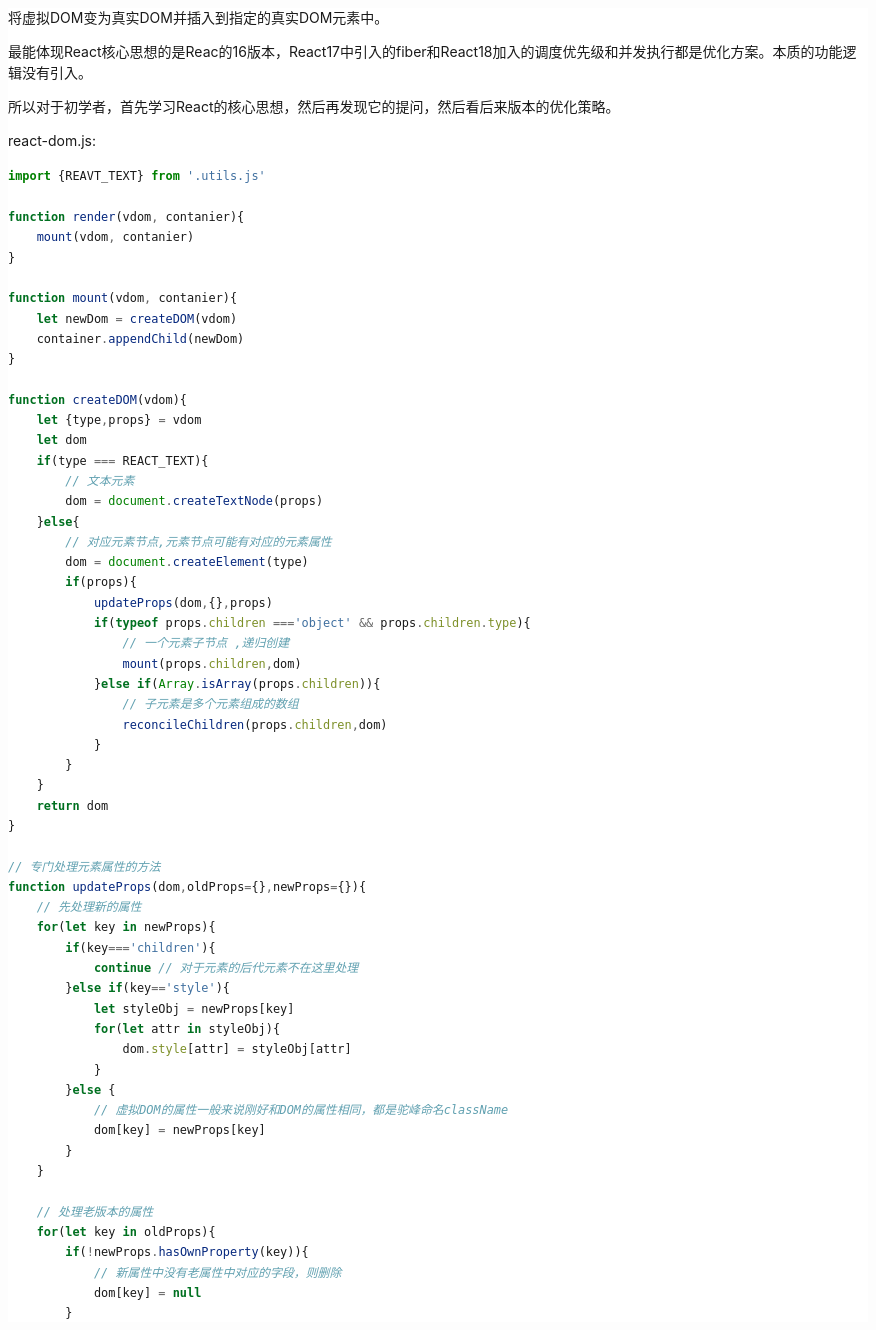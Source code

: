 将虚拟DOM变为真实DOM并插入到指定的真实DOM元素中。

最能体现React核心思想的是Reac的16版本，React17中引入的fiber和React18加入的调度优先级和并发执行都是优化方案。本质的功能逻辑没有引入。

所以对于初学者，首先学习React的核心思想，然后再发现它的提问，然后看后来版本的优化策略。

react-dom.js:

```js
import {REAVT_TEXT} from '.utils.js'

function render(vdom, contanier){
    mount(vdom, contanier)
}

function mount(vdom, contanier){
    let newDom = createDOM(vdom)
    container.appendChild(newDom)
}

function createDOM(vdom){
    let {type,props} = vdom 
    let dom 
    if(type === REACT_TEXT){
        // 文本元素
        dom = document.createTextNode(props)
    }else{
        // 对应元素节点,元素节点可能有对应的元素属性
        dom = document.createElement(type)
        if(props){
            updateProps(dom,{},props)
            if(typeof props.children ==='object' && props.children.type){
                // 一个元素子节点 ,递归创建
                mount(props.children,dom)
            }else if(Array.isArray(props.children)){
                // 子元素是多个元素组成的数组
                reconcileChildren(props.children,dom)
            }
        }
    }
    return dom
}

// 专门处理元素属性的方法
function updateProps(dom,oldProps={},newProps={}){
    // 先处理新的属性
    for(let key in newProps){
        if(key==='children'){
            continue // 对于元素的后代元素不在这里处理
        }else if(key=='style'){
            let styleObj = newProps[key]
            for(let attr in styleObj){
                dom.style[attr] = styleObj[attr]
            }
        }else {
            // 虚拟DOM的属性一般来说刚好和DOM的属性相同，都是驼峰命名className
            dom[key] = newProps[key]
        }
    }

    // 处理老版本的属性
    for(let key in oldProps){
        if(!newProps.hasOwnProperty(key)){
            // 新属性中没有老属性中对应的字段，则删除
            dom[key] = null
        }
```